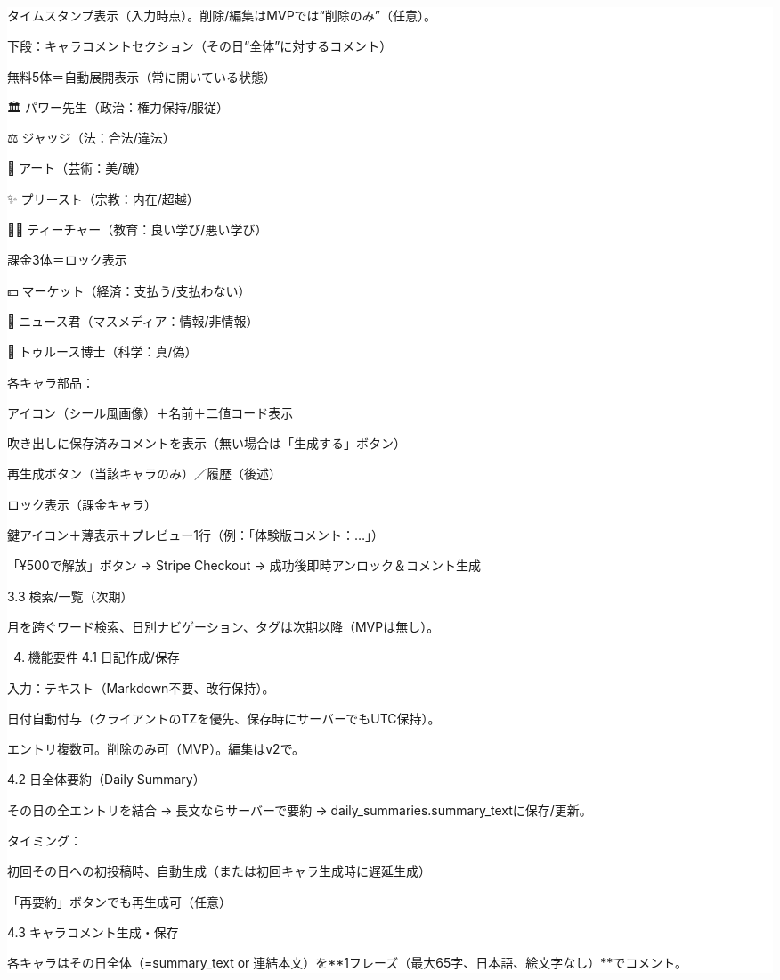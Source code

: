 タイムスタンプ表示（入力時点）。削除/編集はMVPでは“削除のみ”（任意）。

下段：キャラコメントセクション（その日“全体”に対するコメント）

無料5体＝自動展開表示（常に開いている状態）

🏛️ パワー先生（政治：権力保持/服従）

⚖️ ジャッジ（法：合法/違法）

🎨 アート（芸術：美/醜）

✨ プリースト（宗教：内在/超越）

👩‍🏫 ティーチャー（教育：良い学び/悪い学び）

課金3体＝ロック表示

💵 マーケット（経済：支払う/支払わない）

📰 ニュース君（マスメディア：情報/非情報）

🔬 トゥルース博士（科学：真/偽）

各キャラ部品：

アイコン（シール風画像）＋名前＋二値コード表示

吹き出しに保存済みコメントを表示（無い場合は「生成する」ボタン）

再生成ボタン（当該キャラのみ）／履歴（後述）

ロック表示（課金キャラ）

鍵アイコン＋薄表示＋プレビュー1行（例：「体験版コメント：…」）

「¥500で解放」ボタン → Stripe Checkout → 成功後即時アンロック＆コメント生成

3.3 検索/一覧（次期）

月を跨ぐワード検索、日別ナビゲーション、タグは次期以降（MVPは無し）。

4. 機能要件
4.1 日記作成/保存

入力：テキスト（Markdown不要、改行保持）。

日付自動付与（クライアントのTZを優先、保存時にサーバーでもUTC保持）。

エントリ複数可。削除のみ可（MVP）。編集はv2で。

4.2 日全体要約（Daily Summary）

その日の全エントリを結合 → 長文ならサーバーで要約 → daily_summaries.summary_textに保存/更新。

タイミング：

初回その日への初投稿時、自動生成（または初回キャラ生成時に遅延生成）

「再要約」ボタンでも再生成可（任意）

4.3 キャラコメント生成・保存

各キャラはその日全体（=summary_text or 連結本文）を**1フレーズ（最大65字、日本語、絵文字なし）**でコメント。
